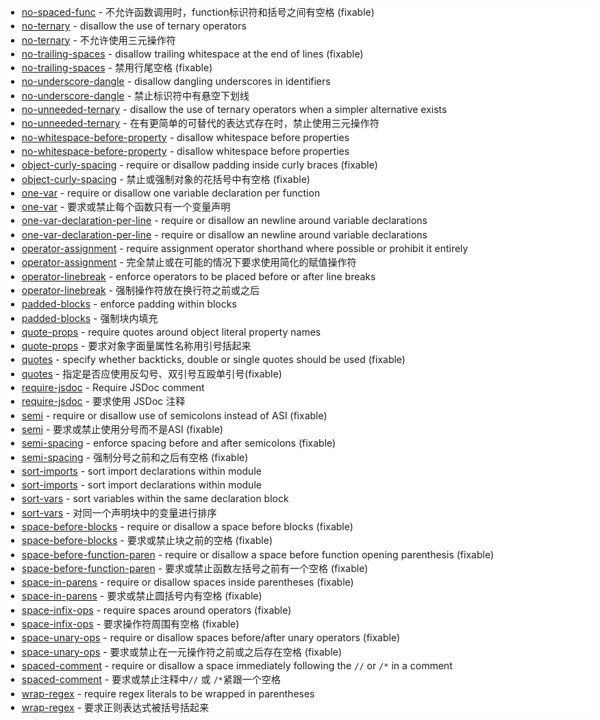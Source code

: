 * [no-spaced-func](no-spaced-func) - 不允许函数调用时，function标识符和括号之间有空格 (fixable)
* [no-ternary](no-ternary) - disallow the use of ternary operators
* [no-ternary](no-ternary) - 不允许使用三元操作符
* [no-trailing-spaces](no-trailing-spaces) - disallow trailing whitespace at the end of lines (fixable)
* [no-trailing-spaces](no-trailing-spaces) - 禁用行尾空格 (fixable)
* [no-underscore-dangle](no-underscore-dangle) - disallow dangling underscores in identifiers
* [no-underscore-dangle](no-underscore-dangle) - 禁止标识符中有悬空下划线
* [no-unneeded-ternary](no-unneeded-ternary) - disallow the use of ternary operators when a simpler alternative exists
* [no-unneeded-ternary](no-unneeded-ternary) - 在有更简单的可替代的表达式存在时，禁止使用三元操作符
* [no-whitespace-before-property](no-whitespace-before-property) - disallow whitespace before properties
* [no-whitespace-before-property](no-whitespace-before-property) - disallow whitespace before properties
* [object-curly-spacing](object-curly-spacing) - require or disallow padding inside curly braces (fixable)
* [object-curly-spacing](object-curly-spacing) - 禁止或强制对象的花括号中有空格 (fixable)
* [one-var](one-var) - require or disallow one variable declaration per function
* [one-var](one-var) - 要求或禁止每个函数只有一个变量声明
* [one-var-declaration-per-line](one-var-declaration-per-line) - require or disallow an newline around variable declarations
* [one-var-declaration-per-line](one-var-declaration-per-line) - require or disallow an newline around variable declarations
* [operator-assignment](operator-assignment) - require assignment operator shorthand where possible or prohibit it entirely
* [operator-assignment](operator-assignment) - 完全禁止或在可能的情况下要求使用简化的赋值操作符
* [operator-linebreak](operator-linebreak) - enforce operators to be placed before or after line breaks
* [operator-linebreak](operator-linebreak) - 强制操作符放在换行符之前或之后
* [padded-blocks](padded-blocks) - enforce padding within blocks
* [padded-blocks](padded-blocks) - 强制块内填充
* [quote-props](quote-props) - require quotes around object literal property names
* [quote-props](quote-props) - 要求对象字面量属性名称用引号括起来
* [quotes](quotes) - specify whether backticks, double or single quotes should be used (fixable)
* [quotes](quotes) - 指定是否应使用反勾号、双引号互殴单引号(fixable)
* [require-jsdoc](require-jsdoc) - Require JSDoc comment
* [require-jsdoc](require-jsdoc) - 要求使用 JSDoc 注释
* [semi](semi) - require or disallow use of semicolons instead of ASI (fixable)
* [semi](semi) - 要求或禁止使用分号而不是ASI (fixable)
* [semi-spacing](semi-spacing) - enforce spacing before and after semicolons (fixable)
* [semi-spacing](semi-spacing) - 强制分号之前和之后有空格 (fixable)
* [sort-imports](sort-imports) - sort import declarations within module
* [sort-imports](sort-imports) - sort import declarations within module
* [sort-vars](sort-vars) - sort variables within the same declaration block
* [sort-vars](sort-vars) - 对同一个声明块中的变量进行排序
* [space-before-blocks](space-before-blocks) - require or disallow a space before blocks (fixable)
* [space-before-blocks](space-before-blocks) - 要求或禁止块之前的空格 (fixable)
* [space-before-function-paren](space-before-function-paren) - require or disallow a space before function opening parenthesis (fixable)
* [space-before-function-paren](space-before-function-paren) - 要求或禁止函数左括号之前有一个空格 (fixable)
* [space-in-parens](space-in-parens) - require or disallow spaces inside parentheses (fixable)
* [space-in-parens](space-in-parens) - 要求或禁止圆括号内有空格 (fixable)
* [space-infix-ops](space-infix-ops) - require spaces around operators (fixable)
* [space-infix-ops](space-infix-ops) - 要求操作符周围有空格 (fixable)
* [space-unary-ops](space-unary-ops) - require or disallow spaces before/after unary operators (fixable)
* [space-unary-ops](space-unary-ops) - 要求或禁止在一元操作符之前或之后存在空格 (fixable)
* [spaced-comment](spaced-comment) - require or disallow a space immediately following the `//` or `/*` in a comment
* [spaced-comment](spaced-comment) - 要求或禁止注释中`//` 或 `/*`紧跟一个空格
* [wrap-regex](wrap-regex) - require regex literals to be wrapped in parentheses
* [wrap-regex](wrap-regex) - 要求正则表达式被括号括起来
